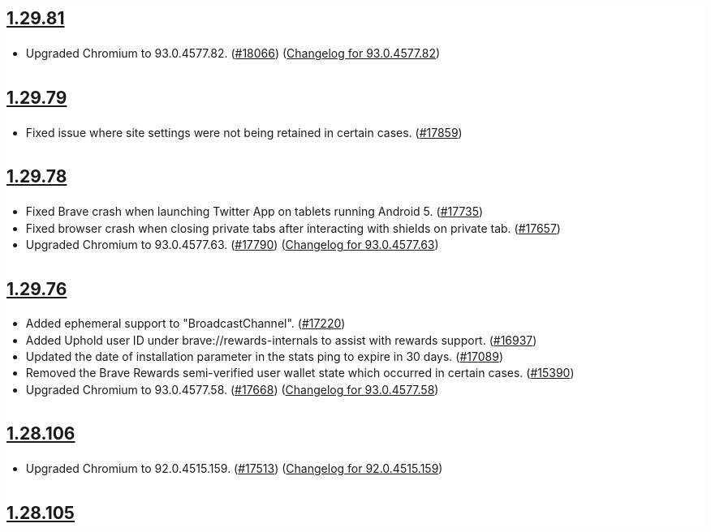 ## [1.29.81](https://github.com/brave/brave-browser/releases/tag/v1.29.81)

 - Upgraded Chromium to 93.0.4577.82. ([#18066](https://github.com/brave/brave-browser/issues/18066)) ([Changelog for 93.0.4577.82](https://chromium.googlesource.com/chromium/src/+log/93.0.4577.63..93.0.4577.82?pretty=fuller&n=10000))

## [1.29.79](https://github.com/brave/brave-browser/releases/tag/v1.29.79)

 - Fixed issue where site settings were not being retained in certain cases. ([#17859](https://github.com/brave/brave-browser/issues/17859))

## [1.29.78](https://github.com/brave/brave-browser/releases/tag/v1.29.78)

 - Fixed Brave crash when launching Twitter App on tablets running Android 5. ([#17735](https://github.com/brave/brave-browser/issues/17735))
 - Fixed browser crash when closing private tabs after interacting with shields on private tab. ([#17657](https://github.com/brave/brave-browser/issues/17657))
 - Upgraded Chromium to 93.0.4577.63. ([#17790](https://github.com/brave/brave-browser/issues/17790)) ([Changelog for 93.0.4577.63](https://chromium.googlesource.com/chromium/src/+log/93.0.4577.58..93.0.4577.63?pretty=fuller&n=1000))

## [1.29.76](https://github.com/brave/brave-browser/releases/tag/v1.29.76)

 - Added ephemeral support to "BroadcastChannel". ([#17220](https://github.com/brave/brave-browser/issues/17220))
 - Added Uphold user ID under brave://rewards-internals to assist with rewards support. ([#16937](https://github.com/brave/brave-browser/issues/16937))
 - Updated the date of installation parameter in the stats ping to expire in 30 days. ([#17089](https://github.com/brave/brave-browser/issues/17089))
 - Removed the Brave Rewards semi-verified user wallet state which occurred in certain cases. ([#15390](https://github.com/brave/brave-browser/issues/15390))
 - Upgraded Chromium to 93.0.4577.58. ([#17668](https://github.com/brave/brave-browser/issues/17668)) ([Changelog for 93.0.4577.58](https://chromium.googlesource.com/chromium/src/+log/92.0.4515.159..93.0.4577.58?pretty=fuller&n=1000))

## [1.28.106](https://github.com/brave/brave-browser/releases/tag/v1.28.106)

 - Upgraded Chromium to 92.0.4515.159. ([#17513](https://github.com/brave/brave-browser/issues/17513)) ([Changelog for 92.0.4515.159](https://chromium.googlesource.com/chromium/src/+log/92.0.4515.131..92.0.4515.159?pretty=fuller&n=10000))

## [1.28.105](https://github.com/brave/brave-browser/releases/tag/v1.28.105)
